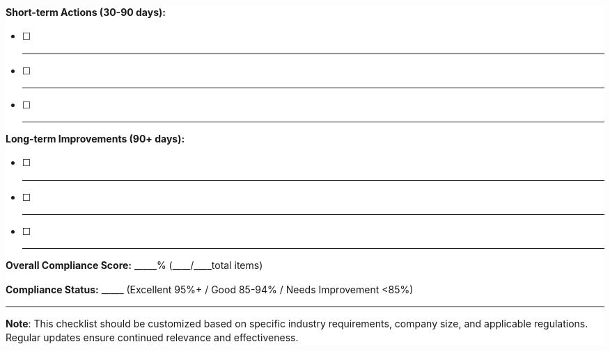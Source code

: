 **Short-term Actions (30-90 days):**
- [ ] _________________________________
- [ ] _________________________________
- [ ] _________________________________

**Long-term Improvements (90+ days):**
- [ ] _________________________________
- [ ] _________________________________
- [ ] _________________________________

**Overall Compliance Score:** _____% (____/____total items)

**Compliance Status:** _____ (Excellent 95%+ / Good 85-94% / Needs Improvement <85%)

---

**Note**: This checklist should be customized based on specific industry requirements, company size, and applicable regulations. Regular updates ensure continued relevance and effectiveness.